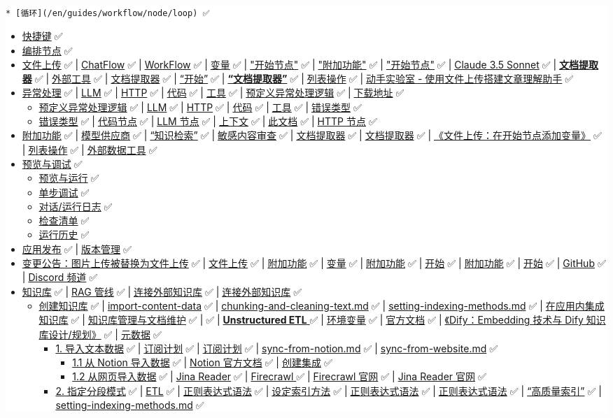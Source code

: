     * [循环](/en/guides/workflow/node/loop) ✅
  * [快捷键](/en/guides/workflow/shortcut-key) ✅
  * [编排节点](/en/guides/workflow/orchestrate-node) ✅
  * [文件上传](/en/guides/workflow/file-upload) ✅ | [ChatFlow](/en/key-concept#chatflow-he-workflow) ✅ | [WorkFlow](/en/key-concept#chatflow-he-workflow) ✅ | [变量](/en/variables) ✅ | ["开始节点"](/en/node/start) ✅ | ["附加功能"](/en/additional-features) ✅ | ["开始节点"](/en/node/start) ✅ | [Claude 3.5 Sonnet](https://docs.anthropic.com/en/docs/build-with-claude/pdf-support) ✅ | [**文档提取器**](/en/node/doc-extractor) ✅ | [外部工具](/en/../tools/advanced-tool-integration) ✅ | [文档提取器](/en/node/doc-extractor) ✅ | [“开始”](/en/node/start) ✅ | [**“文档提取器”**](/en/node/doc-extractor) ✅ | [列表操作](/en/node/list-operator) ✅ | [动手实验室 - 使用文件上传搭建文章理解助手](/en/../../workshop/intermediate/article-reader) ✅
  * [异常处理](/en/guides/workflow/error-handling/README) ✅ | [LLM](/en/../node/llm) ✅ | [HTTP](/en/../node/http-request) ✅ | [代码](/en/../node/code) ✅ | [工具](/en/../node/tools) ✅ | [预定义异常处理逻辑](/en/predefined-nodes-failure-logic) ✅ | [下载地址](https://assets-docs.dify.ai/2024/12/087861aa20e06bb4f8a2bef7e7ae0522.yml) ✅
    * [预定义异常处理逻辑](/en/guides/workflow/error-handling/predefined-nodes-failure-logic) ✅ | [LLM](/en/../node/llm) ✅ | [HTTP](/en/../node/http-request) ✅ | [代码](/en/../node/code) ✅ | [工具](/en/../node/tools) ✅ | [错误类型](/guides/workflow/error-handling/error-type) ✅
    * [错误类型](/en/guides/workflow/error-handling/error-type) ✅ | [代码节点](/guides/workflow/node/code) ✅ | [LLM 节点](/guides/workflow/node/llm) ✅ | [上下文](/guides/workflow/node/llm#explanation-of-special-variables) ✅ | [此文档](/guides/tools/tool-configuration) ✅ | [HTTP 节点](/guides/workflow/node/http-request) ✅
  * [附加功能](/en/guides/workflow/additional-features) ✅ | [模型供应商](/en/../../getting-started/readme/model-providers) ✅ | [“知识检索”](/en/node/knowledge-retrieval) ✅ | [敏感内容审查](/en/../application-orchestrate/app-toolkits/moderation-tool) ✅ | [文档提取器](/en/node/doc-extractor) ✅ | [文档提取器](/en/node/doc-extractor) ✅ | [《文件上传：在开始节点添加变量》](/en/file-upload#fang-fa-er-zai-tian-jia-wen-jian-bian-liang) ✅ | [列表操作](/en/node/list-operator) ✅ | [外部数据工具](/en/../extension/api-based-extension/external-data-tool) ✅
  * [预览与调试](/en/guides/workflow/debug-and-preview/README) ✅
    * [预览与运行](/en/guides/workflow/debug-and-preview/yu-lan-yu-yun-hang) ✅
    * [单步调试](/en/guides/workflow/debug-and-preview/step-run) ✅
    * [对话/运行日志](/en/guides/workflow/debug-and-preview/log) ✅
    * [检查清单](/en/guides/workflow/debug-and-preview/checklist) ✅
    * [运行历史](/en/guides/workflow/debug-and-preview/history) ✅
  * [应用发布](/en/guides/workflow/publish) ✅ | [版本管理](/zh-hans/guides/management/version-control) ✅
  * [变更公告：图片上传被替换为文件上传](/en/guides/workflow/bulletin) ✅ | [文件上传](/en/file-upload) ✅ | [附加功能](/en/additional-features) ✅ | [变量](/en/variables) ✅ | [附加功能](/en/additional-features) ✅ | [开始](/en/node/start) ✅ | [附加功能](/en/additional-features) ✅ | [开始](/en/node/start) ✅ | [GitHub](https://github.com/langgenius/dify) ✅ | [Discord 频道](https://discord.gg/FngNHpbcY7) ✅
* [知识库](/en/guides/knowledge-base/README) ✅ | [RAG 管线](/en/../../learn-more/extended-reading/retrieval-augment/) ✅ | [连接外部知识库](/en/connect-external-knowledge-base) ✅ | [连接外部知识库](/en/connect-external-knowledge-base) ✅
  * [创建知识库](/en/guides/knowledge-base/create-knowledge-and-upload-documents/README) ✅ | [import-content-data](/en/import-content-data/) ✅ | [chunking-and-cleaning-text.md](/en/chunking-and-cleaning-text) ✅ | [setting-indexing-methods.md](/en/setting-indexing-methods) ✅ | [在应用内集成知识库](/en/../integrate-knowledge-within-application) ✅ | [知识库管理与文档维护](/en/../knowledge-and-documents-maintenance/) ✅ | [ ](https://docs.unstructured.io/welcome) ✅ | [**Unstructured ETL** ](https://unstructured.io/) ✅ | [环境变量](/v/zh-hans/getting-started/install-self-hosted/environments#zhi-shi-ku-pei-zhi) ✅ | [官方文档](https://docs.unstructured.io/open-source/core-functionality/partitioning) ✅ | [《Dify：Embedding 技术与 Dify 知识库设计/规划》](https://mp.weixin.qq.com/s/vmY_CUmETo2IpEBf1nEGLQ) ✅ | [元数据](/zh-hans/guides/knowledge-base/metadata) ✅
    * [1. 导入文本数据](/en/guides/knowledge-base/create-knowledge-and-upload-documents/import-content-data/README) ✅ | [订阅计划](https://dify.ai/pricing) ✅ | [订阅计划](https://dify.ai/pricing) ✅ | [sync-from-notion.md](/en/sync-from-notion) ✅ | [sync-from-website.md](/en/sync-from-website) ✅
      * [1.1 从 Notion 导入数据](/en/guides/knowledge-base/create-knowledge-and-upload-documents/import-content-data/sync-from-notion) ✅ | [Notion 官方文档](https://developers.notion.com/docs/authorization) ✅ | [创建集成](https://www.notion.so/my-integrations) ✅
      * [1.2 从网页导入数据](/en/guides/knowledge-base/create-knowledge-and-upload-documents/import-content-data/sync-from-website) ✅ | [Jina Reader](https://jina.ai/reader) ✅ | [Firecrawl ](https://www.firecrawl.dev/) ✅ | [Firecrawl 官网](https://www.firecrawl.dev/) ✅ | [ Jina Reader 官网](https://jina.ai/reader) ✅
    * [2. 指定分段模式](/en/guides/knowledge-base/create-knowledge-and-upload-documents/chunking-and-cleaning-text) ✅ | [ETL](/en/chunking-and-cleaning-text#etl) ✅ | [正则表达式语法](https://regexr.com/) ✅ | [设定索引方法](/en/setting-indexing-methods) ✅ | [正则表达式语法](https://regexr.com/) ✅ | [正则表达式语法](https://regexr.com/) ✅ | [“高质量索引”](/en/chunking-and-cleaning-text#gao-zhi-liang-suo-yin) ✅ | [setting-indexing-methods.md](/en/setting-indexing-methods) ✅